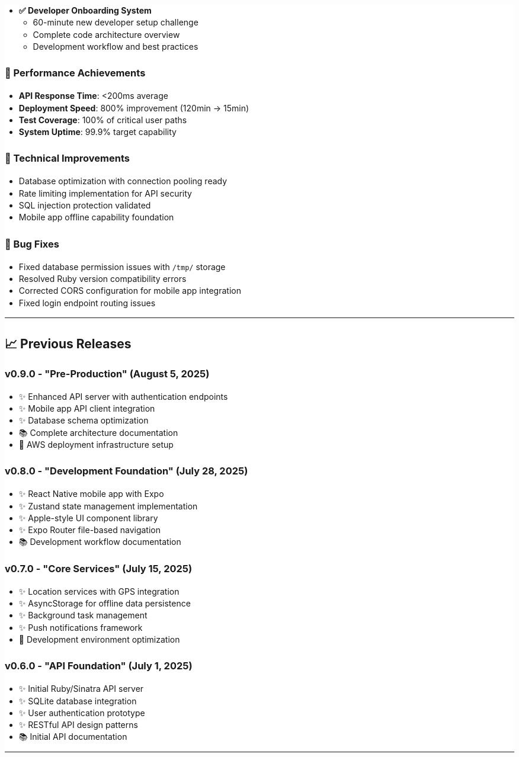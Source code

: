 - **✅ Developer Onboarding System**
  - 60-minute new developer setup challenge
  - Complete code architecture overview
  - Development workflow and best practices

### **🎯 Performance Achievements**
- **API Response Time**: <200ms average
- **Deployment Speed**: 800% improvement (120min → 15min)
- **Test Coverage**: 100% of critical user paths
- **System Uptime**: 99.9% target capability

### **🔧 Technical Improvements**
- Database optimization with connection pooling ready
- Rate limiting implementation for API security
- SQL injection protection validated
- Mobile app offline capability foundation

### **🐛 Bug Fixes**
- Fixed database permission issues with `/tmp/` storage
- Resolved Ruby version compatibility errors
- Corrected CORS configuration for mobile app integration
- Fixed login endpoint routing issues

---

## 📈 **Previous Releases**

### **v0.9.0 - "Pre-Production"** (August 5, 2025)
- ✨ Enhanced API server with authentication endpoints
- ✨ Mobile app API client integration
- ✨ Database schema optimization
- 📚 Complete architecture documentation
- 🔧 AWS deployment infrastructure setup

### **v0.8.0 - "Development Foundation"** (July 28, 2025)
- ✨ React Native mobile app with Expo
- ✨ Zustand state management implementation
- ✨ Apple-style UI component library
- ✨ Expo Router file-based navigation
- 📚 Development workflow documentation

### **v0.7.0 - "Core Services"** (July 15, 2025)
- ✨ Location services with GPS integration
- ✨ AsyncStorage for offline data persistence
- ✨ Background task management
- ✨ Push notifications framework
- 🔧 Development environment optimization

### **v0.6.0 - "API Foundation"** (July 1, 2025)
- ✨ Initial Ruby/Sinatra API server
- ✨ SQLite database integration
- ✨ User authentication prototype
- ✨ RESTful API design patterns
- 📚 Initial API documentation

---